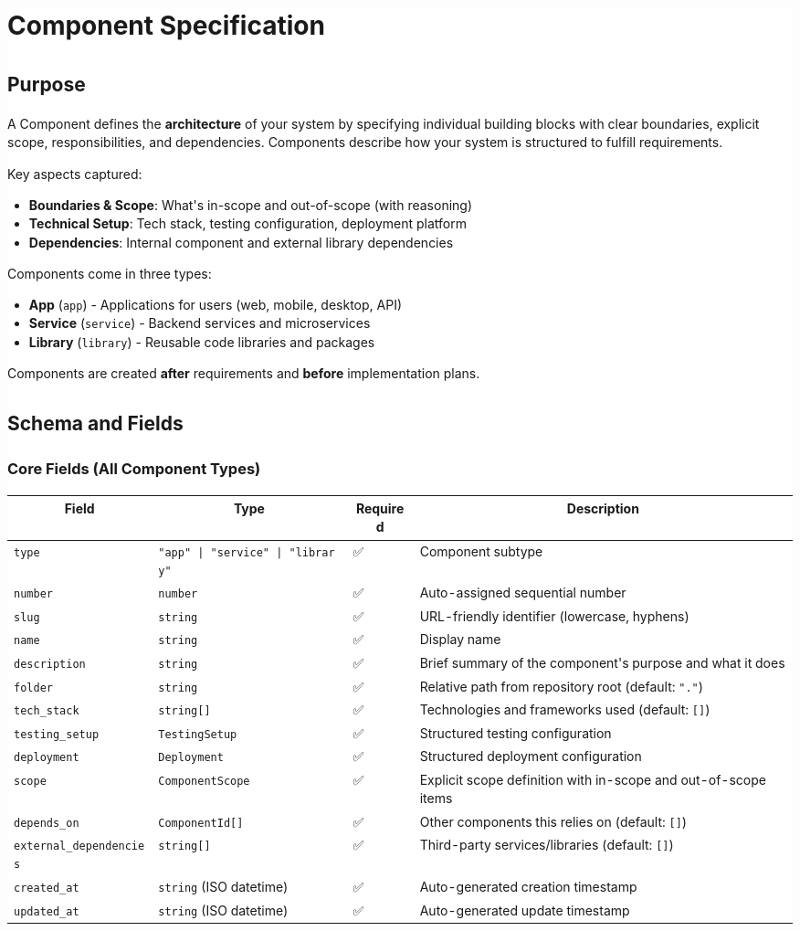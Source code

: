 # Component Specification

## Purpose

A Component defines the **architecture** of your system by specifying individual building blocks with clear boundaries, explicit scope, responsibilities, and dependencies. Components describe how your system is structured to fulfill requirements.

Key aspects captured:
- **Boundaries & Scope**: What's in-scope and out-of-scope (with reasoning)
- **Technical Setup**: Tech stack, testing configuration, deployment platform
- **Dependencies**: Internal component and external library dependencies

Components come in three types:

- **App** (`app`) - Applications for users (web, mobile, desktop, API)
- **Service** (`service`) - Backend services and microservices
- **Library** (`library`) - Reusable code libraries and packages

Components are created **after** requirements and **before** implementation plans.

## Schema and Fields

### Core Fields (All Component Types)

| Field                    | Type                                 | Required | Description                                                       |
| ------------------------ | ------------------------------------ | -------- | ----------------------------------------------------------------- |
| `type`                   | `"app" \| "service" \| "library"`    | ✅       | Component subtype                                                 |
| `number`                 | `number`                             | ✅       | Auto-assigned sequential number                                   |
| `slug`                   | `string`                             | ✅       | URL-friendly identifier (lowercase, hyphens)                      |
| `name`                   | `string`                             | ✅       | Display name                                                      |
| `description`            | `string`                             | ✅       | Brief summary of the component's purpose and what it does         |
| `folder`                 | `string`                             | ✅       | Relative path from repository root (default: `"."`)               |
| `tech_stack`             | `string[]`                           | ✅       | Technologies and frameworks used (default: `[]`)                  |
| `testing_setup`          | `TestingSetup`                       | ✅       | Structured testing configuration                                  |
| `deployment`             | `Deployment`                         | ✅       | Structured deployment configuration                               |
| `scope`                  | `ComponentScope`                     | ✅       | Explicit scope definition with in-scope and out-of-scope items    |
| `depends_on`             | `ComponentId[]`                      | ✅       | Other components this relies on (default: `[]`)                   |
| `external_dependencies`  | `string[]`                           | ✅       | Third-party services/libraries (default: `[]`)                    |
| `created_at`             | `string` (ISO datetime)              | ✅       | Auto-generated creation timestamp                                 |
| `updated_at`             | `string` (ISO datetime)              | ✅       | Auto-generated update timestamp                                   |
